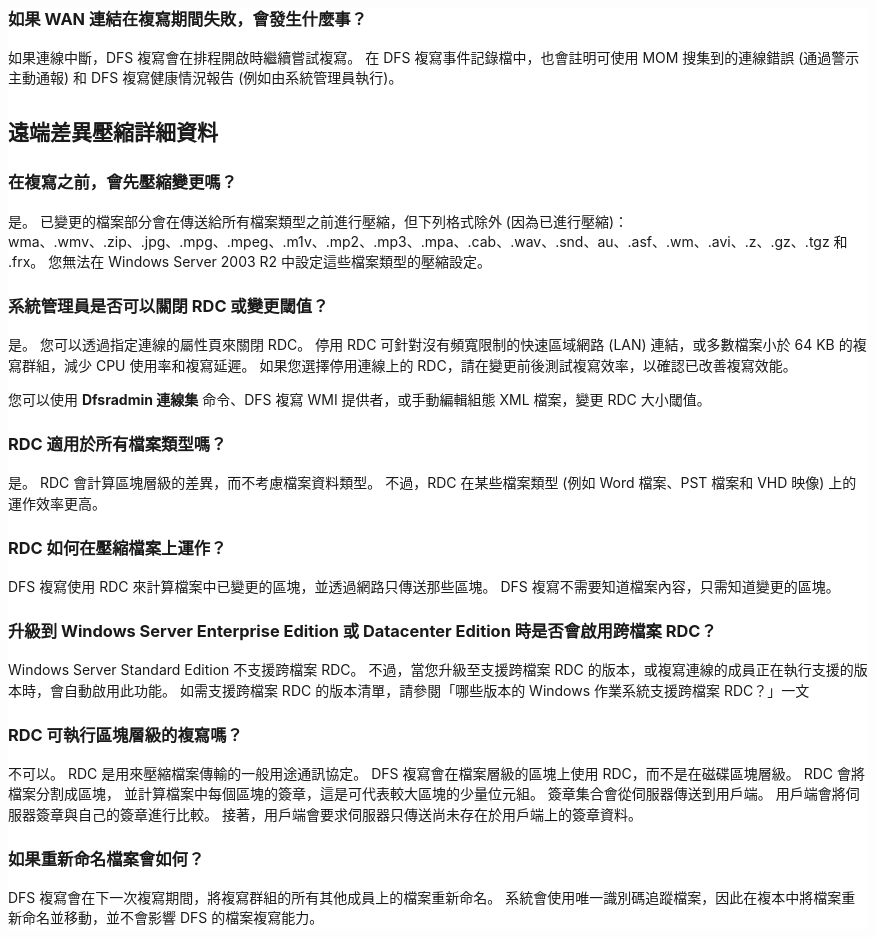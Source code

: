 ### <a name="what-happens-if-a-wan-link-fails-during-replication"></a>如果 WAN 連結在複寫期間失敗，會發生什麼事？

如果連線中斷，DFS 複寫會在排程開啟時繼續嘗試複寫。 在 DFS 複寫事件記錄檔中，也會註明可使用 MOM 搜集到的連線錯誤 (通過警示主動通報) 和 DFS 複寫健康情況報告 (例如由系統管理員執行)。

## <a name="remote-differential-compression-details"></a>遠端差異壓縮詳細資料

### <a name="are-changes-compressed-before-being-replicated"></a>在複寫之前，會先壓縮變更嗎？

是。 已變更的檔案部分會在傳送給所有檔案類型之前進行壓縮，但下列格式除外 (因為已進行壓縮)：wma、.wmv、.zip、.jpg、.mpg、.mpeg、.m1v、.mp2、.mp3、.mpa、.cab、.wav、.snd、au、.asf、.wm、.avi、.z、.gz、.tgz 和 .frx。 您無法在 Windows Server 2003 R2 中設定這些檔案類型的壓縮設定。

### <a name="can-an-administrator-turn-off-rdc-or-change-the-threshold"></a>系統管理員是否可以關閉 RDC 或變更閾值？

是。 您可以透過指定連線的屬性頁來關閉 RDC。 停用 RDC 可針對沒有頻寬限制的快速區域網路 (LAN) 連結，或多數檔案小於 64 KB 的複寫群組，減少 CPU 使用率和複寫延遲。 如果您選擇停用連線上的 RDC，請在變更前後測試複寫效率，以確認已改善複寫效能。

您可以使用 **Dfsradmin 連線集** 命令、DFS 複寫 WMI 提供者，或手動編輯組態 XML 檔案，變更 RDC 大小閾值。

### <a name="does-rdc-work-on-all-file-types"></a>RDC 適用於所有檔案類型嗎？

是。 RDC 會計算區塊層級的差異，而不考慮檔案資料類型。 不過，RDC 在某些檔案類型 (例如 Word 檔案、PST 檔案和 VHD 映像) 上的運作效率更高。

### <a name="how-does-rdc-work-on-a-compressed-file"></a>RDC 如何在壓縮檔案上運作？

DFS 複寫使用 RDC 來計算檔案中已變更的區塊，並透過網路只傳送那些區塊。 DFS 複寫不需要知道檔案內容，只需知道變更的區塊。

### <a name="is-cross-file-rdc-enabled-when-upgrading-to-windows-server-enterprise-edition-or-datacenter-edition"></a>升級到 Windows Server Enterprise Edition 或 Datacenter Edition 時是否會啟用跨檔案 RDC？

Windows Server Standard Edition 不支援跨檔案 RDC。 不過，當您升級至支援跨檔案 RDC 的版本，或複寫連線的成員正在執行支援的版本時，會自動啟用此功能。 如需支援跨檔案 RDC 的版本清單，請參閱「哪些版本的 Windows 作業系統支援跨檔案 RDC？」一文

### <a name="is-rdc-true-block-level-replication"></a>RDC 可執行區塊層級的複寫嗎？

不可以。 RDC 是用來壓縮檔案傳輸的一般用途通訊協定。 DFS 複寫會在檔案層級的區塊上使用 RDC，而不是在磁碟區塊層級。 RDC 會將檔案分割成區塊， 並計算檔案中每個區塊的簽章，這是可代表較大區塊的少量位元組。 簽章集合會從伺服器傳送到用戶端。 用戶端會將伺服器簽章與自己的簽章進行比較。 接著，用戶端會要求伺服器只傳送尚未存在於用戶端上的簽章資料。

### <a name="what-happens-if-i-rename-a-file"></a>如果重新命名檔案會如何？

DFS 複寫會在下一次複寫期間，將複寫群組的所有其他成員上的檔案重新命名。 系統會使用唯一識別碼追蹤檔案，因此在複本中將檔案重新命名並移動，並不會影響 DFS 的檔案複寫能力。
